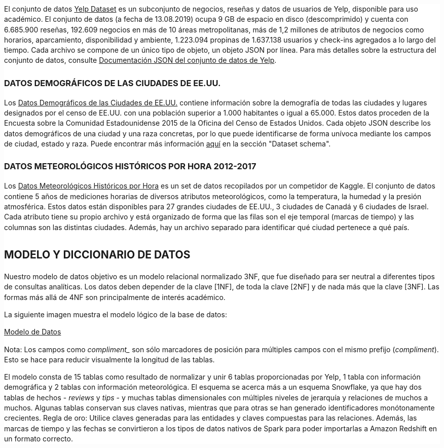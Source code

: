 El conjunto de datos [Yelp Dataset](https://www.yelp.com/dataset/download) es un subconjunto de negocios, reseñas y datos de usuarios de Yelp, disponible para uso académico. El conjunto de datos (a fecha de 13.08.2019) ocupa 9 GB de espacio en disco (descomprimido) y cuenta con 6.685.900 reseñas, 192.609 negocios en más de 10 áreas metropolitanas, más de 1,2 millones de atributos de negocios como horarios, aparcamiento, disponibilidad y ambiente, 1.223.094 propinas de 1.637.138 usuarios y check-ins agregados a lo largo del tiempo. Cada archivo se compone de un único tipo de objeto, un objeto JSON por línea. Para más detalles sobre
la estructura del conjunto de datos, consulte [Documentación JSON del conjunto de datos de Yelp](https://www.yelp.com/dataset/documentation/main).

### DATOS DEMOGRÁFICOS DE LAS CIUDADES DE EE.UU.

Los [Datos Demográficos de las Ciudades de EE.UU.](https://public.opendatasoft.com/explore/dataset/us-cities-demographics/export/) contiene información sobre la demografía de todas las ciudades y lugares designados por el censo de EE.UU. con una población superior a 1.000 habitantes o igual a 65.000. Estos datos proceden de la Encuesta sobre la Comunidad Estadounidense 2015 de la Oficina del Censo de Estados Unidos. Cada objeto JSON describe los datos demográficos de una ciudad y una raza concretas, por lo que puede identificarse de forma unívoca mediante los campos de ciudad, estado y raza. Puede encontrar más información
[aquí](https://public.opendatasoft.com/explore/dataset/us-citiesdemographics/information/) en la sección "Dataset schema".

### DATOS METEOROLÓGICOS HISTÓRICOS POR HORA 2012-2017

Los [Datos Meteorológicos Históricos por Hora](https://www.kaggle.com/datasets/selfishgene/historical-hourly-weather-data?resource=download) es un set de datos recopilados por un competidor de Kaggle. El conjunto de datos contiene 5 años de mediciones horarias de diversos atributos meteorológicos, como la temperatura, la humedad y la presión atmosférica. Estos datos están disponibles para 27 grandes ciudades de EE.UU., 3 ciudades de Canadá y 6 ciudades de Israel. Cada atributo tiene su propio archivo y está organizado de forma que las filas son el eje temporal (marcas de tiempo) y las columnas son las distintas ciudades. Además, hay un archivo separado para identificar qué ciudad pertenece a qué país.

## MODELO Y DICCIONARIO DE DATOS

Nuestro modelo de datos objetivo es un modelo relacional normalizado 3NF, que fue diseñado para ser neutral a diferentes tipos de consultas analíticas. Los datos deben depender de la clave [1NF], de toda la clave [2NF] y de nada más que la clave [3NF]. Las formas más allá de 4NF son principalmente de interés académico. 

La siguiente imagen muestra el modelo lógico de la base de datos:

[Modelo de Datos](images/Modelo-Datos.png)

Nota: Los campos como *compliment_* son sólo marcadores de posición para múltiples campos con el mismo prefijo (*compliment*). Esto se hace para reducir visualmente la longitud de las tablas.

El modelo consta de 15 tablas como resultado de normalizar y unir 6 tablas proporcionadas por Yelp, 1 tabla con información demográfica y 2 tablas con información meteorológica. El esquema se acerca más a un esquema Snowflake, ya que hay dos tablas de hechos - *reviews* y *tips* - y muchas tablas  dimensionales con múltiples niveles de jerarquía y relaciones de muchos a muchos. Algunas tablas conservan sus claves nativas, mientras que para otras se han generado identificadores monótonamente crecientes. Regla de oro: Utilice claves generadas para las entidades y claves compuestas para las relaciones. Además, las marcas de tiempo y las fechas se convirtieron a los tipos de datos nativos de Spark para poder importarlas a Amazon Redshift en un formato correcto.
